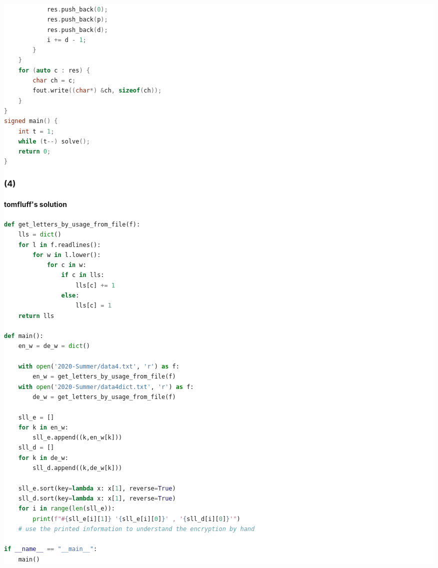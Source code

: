 ```c++
            res.push_back(0);
            res.push_back(p);
            res.push_back(d);
            i += d - 1;
        }
    }
    for (auto c : res) {
        char ch = c;
        fout.write((char*) &ch, sizeof(ch));
    }
}
signed main() {
    int t = 1;
    while (t--) solve();
    return 0;
}
```

### (4)
#### tomfluff's solution

```python
def get_letters_by_usage_from_file(f):
    lls = dict()
    for l in f.readlines():
        for w in l.lower():
            for c in w:
                if c in lls:
                    lls[c] += 1
                else:
                    lls[c] = 1
    return lls

def main():
    en_w = de_w = dict()

    with open('2020-Summer/data4.txt', 'r') as f:
        en_w = get_letters_by_usage_from_file(f)
    with open('2020-Summer/data4dict.txt', 'r') as f:
        de_w = get_letters_by_usage_from_file(f)

    sll_e = []
    for k in en_w:
        sll_e.append((k,en_w[k]))
    sll_d = []
    for k in de_w:
        sll_d.append((k,de_w[k]))

    sll_e.sort(key=lambda x: x[1], reverse=True)
    sll_d.sort(key=lambda x: x[1], reverse=True)
    for i in range(len(sll_e)):
        print(f"#{sll_e[i][1]} '{sll_e[i][0]}' , '{sll_d[i][0]}'")
    # use the printed information to understand the encryption by hand

if __name__ == "__main__":
    main()
```

